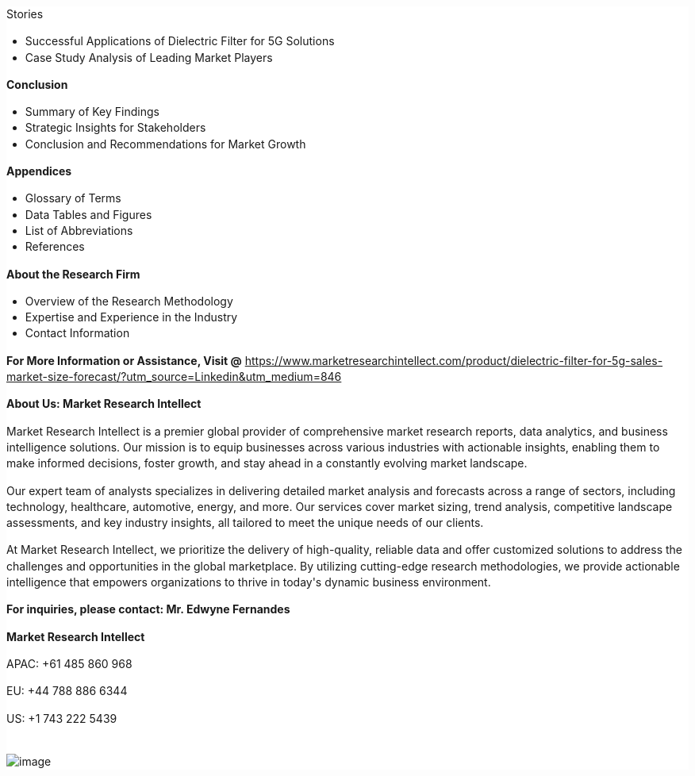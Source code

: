 Stories</strong></p><ul><li>Successful Applications of Dielectric Filter for 5G  Solutions</li><li>Case Study Analysis of Leading Market Players</li></ul><p><strong>Conclusion</strong></p><ul><li>Summary of Key Findings</li><li>Strategic Insights for Stakeholders</li><li>Conclusion and Recommendations for Market Growth</li></ul><p><strong>Appendices</strong></p><ul><li>Glossary of Terms</li><li>Data Tables and Figures</li><li>List of Abbreviations</li><li>References</li></ul><p><strong>About the Research Firm</strong></p><ul><li>Overview of the Research Methodology</li><li>Expertise and Experience in the Industry</li><li>Contact Information</li></ul></div><div class="article-main__content" data-test-id="publishing-text-block"><p><span class="font-[700]"><strong>For More Information or Assistance, Visit @</strong>&nbsp;<a href="https://www.marketresearchintellect.com/product/dielectric-filter-for-5g-sales-market-size-forecast/?utm_source=Linkedin&utm_medium=846">https://www.marketresearchintellect.com/product/dielectric-filter-for-5g-sales-market-size-forecast/?utm_source=Linkedin&utm_medium=846</a></span></p><p><strong>About Us: Market Research Intellect</strong></p><p>Market Research Intellect is a premier global provider of comprehensive market research reports, data analytics, and business intelligence solutions. Our mission is to equip businesses across various industries with actionable insights, enabling them to make informed decisions, foster growth, and stay ahead in a constantly evolving market landscape.</p><p>Our expert team of analysts specializes in delivering detailed market analysis and forecasts across a range of sectors, including technology, healthcare, automotive, energy, and more. Our services cover market sizing, trend analysis, competitive landscape assessments, and key industry insights, all tailored to meet the unique needs of our clients.</p><p>At Market Research Intellect, we prioritize the delivery of high-quality, reliable data and offer customized solutions to address the challenges and opportunities in the global marketplace. By utilizing cutting-edge research methodologies, we provide actionable intelligence that empowers organizations to thrive in today's dynamic business environment.</p><p><strong>For inquiries, please contact: Mr. Edwyne Fernandes</strong></p><p><strong>Market Research Intellect</strong></p><p>APAC: +61 485 860 968</p><p>EU: +44 788 886 6344</p><p>US: +1 743 222 5439</p></div><div class="article-main__content" data-test-id="publishing-text-block">&nbsp;</div>
![image](https://github.com/user-attachments/assets/4fd12a0a-cd56-480c-9283-25ea7c901055)
